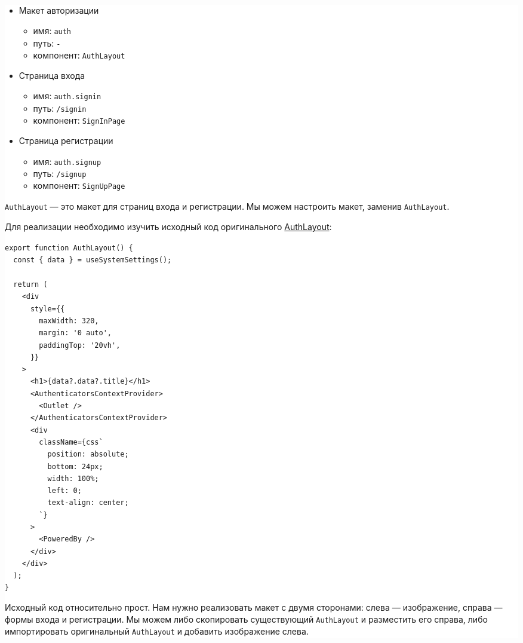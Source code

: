 - Макет авторизации
  - имя: `auth`
  - путь: `-`
  - компонент: `AuthLayout`

- Страница входа
  - имя: `auth.signin`
  - путь: `/signin`
  - компонент: `SignInPage`

- Страница регистрации
  - имя: `auth.signup`
  - путь: `/signup`
  - компонент: `SignUpPage`

`AuthLayout` — это макет для страниц входа и регистрации. Мы можем настроить макет, заменив `AuthLayout`.

Для реализации необходимо изучить исходный код оригинального [AuthLayout](https://github.com/nocobase/nocobase/blob/main/packages/plugins/%40nocobase/plugin-auth/src/client/pages/AuthLayout.tsx):

```tsx | pure
export function AuthLayout() {
  const { data } = useSystemSettings();

  return (
    <div
      style={{
        maxWidth: 320,
        margin: '0 auto',
        paddingTop: '20vh',
      }}
    >
      <h1>{data?.data?.title}</h1>
      <AuthenticatorsContextProvider>
        <Outlet />
      </AuthenticatorsContextProvider>
      <div
        className={css`
          position: absolute;
          bottom: 24px;
          width: 100%;
          left: 0;
          text-align: center;
        `}
      >
        <PoweredBy />
      </div>
    </div>
  );
}
```

Исходный код относительно прост. Нам нужно реализовать макет с двумя сторонами: слева — изображение, справа — формы входа и регистрации. Мы можем либо скопировать существующий `AuthLayout` и разместить его справа, либо импортировать оригинальный `AuthLayout` и добавить изображение слева.
